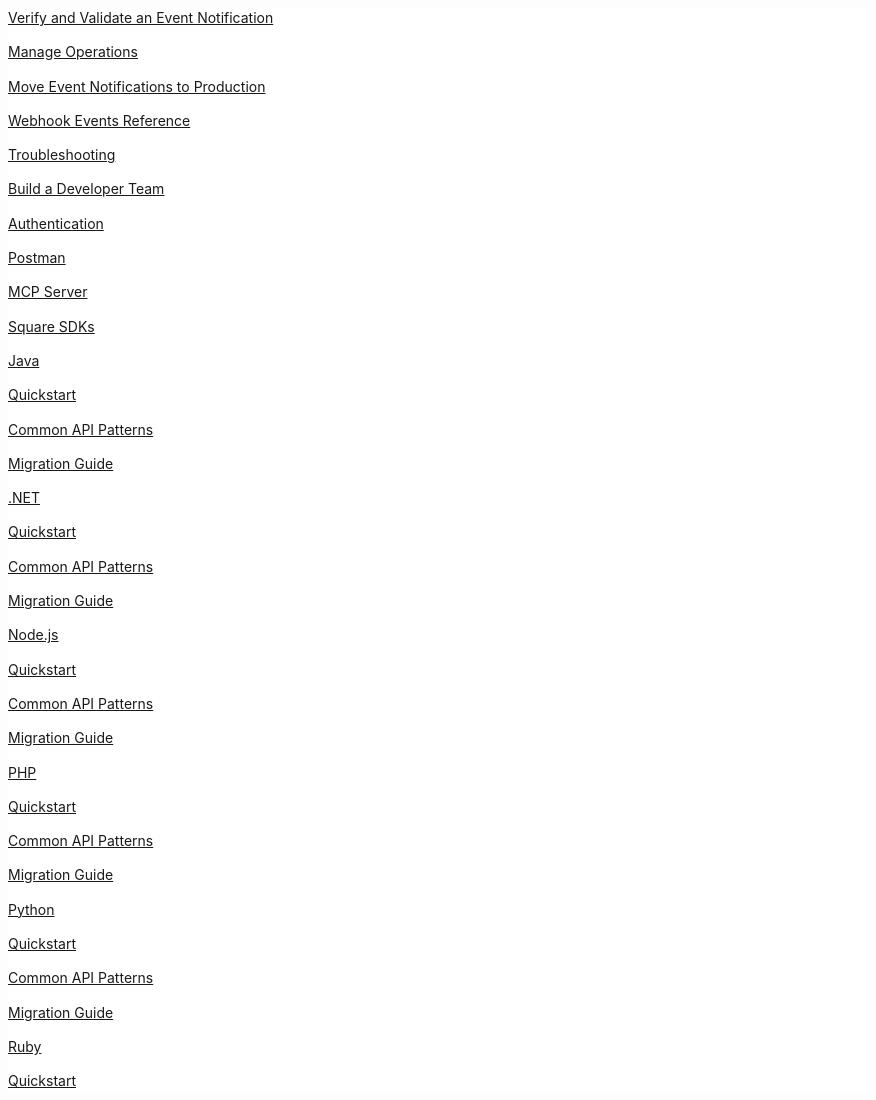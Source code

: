 [Verify and Validate an Event Notification](https://developer.squareup.com/docs/webhooks/step3validate)

[Manage Operations](https://developer.squareup.com/docs/webhooks/step4manage)

[Move Event Notifications to Production](https://developer.squareup.com/docs/webhooks/movetoprod)

[Webhook Events Reference](https://developer.squareup.com/docs/webhooks/v2webhook-events-tech-ref)

[Troubleshooting](https://developer.squareup.com/docs/webhooks/troubleshooting)

[Build a Developer Team](https://developer.squareup.com/docs/devtools/developer-permissions)

[Authentication](https://developer.squareup.com/docs/auth)

[Postman](https://developer.squareup.com/docs/devtools/postman)

[MCP Server](https://developer.squareup.com/docs/mcp)

[Square SDKs](https://developer.squareup.com/docs/sdks)

[Java](https://developer.squareup.com/docs/sdks/java)

[Quickstart](https://developer.squareup.com/docs/sdks/java/quick-start)

[Common API Patterns](https://developer.squareup.com/docs/sdks/java/common-square-api-patterns)

[Migration Guide](https://developer.squareup.com/docs/sdks/java/migration)

[.NET](https://developer.squareup.com/docs/sdks/dotnet)

[Quickstart](https://developer.squareup.com/docs/sdks/dotnet/quick-start)

[Common API Patterns](https://developer.squareup.com/docs/sdks/dotnet/common-square-api-patterns)

[Migration Guide](https://developer.squareup.com/docs/sdks/dotnet/migration)

[Node.js](https://developer.squareup.com/docs/sdks/nodejs)

[Quickstart](https://developer.squareup.com/docs/sdks/nodejs/quick-start)

[Common API Patterns](https://developer.squareup.com/docs/sdks/nodejs/common-square-api-patterns)

[Migration Guide](https://developer.squareup.com/docs/sdks/nodejs/migration)

[PHP](https://developer.squareup.com/docs/sdks/php)

[Quickstart](https://developer.squareup.com/docs/sdks/php/quick-start)

[Common API Patterns](https://developer.squareup.com/docs/sdks/php/common-square-api-patterns)

[Migration Guide](https://developer.squareup.com/docs/sdks/php/migration)

[Python](https://developer.squareup.com/docs/sdks/python)

[Quickstart](https://developer.squareup.com/docs/sdks/python/quick-start)

[Common API Patterns](https://developer.squareup.com/docs/sdks/python/common-square-api-patterns)

[Migration Guide](https://developer.squareup.com/docs/sdks/python/migration)

[Ruby](https://developer.squareup.com/docs/sdks/ruby)

[Quickstart](https://developer.squareup.com/docs/sdks/ruby/quick-start)
